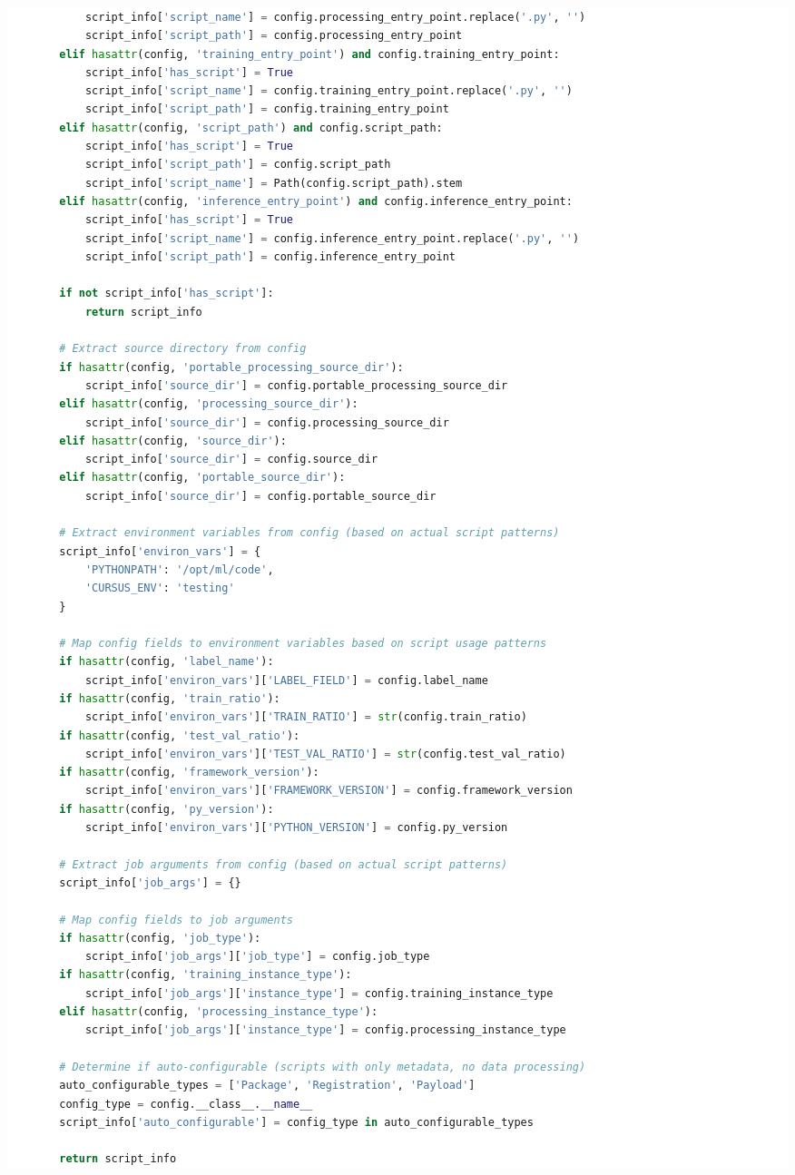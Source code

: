 ```python
            script_info['script_name'] = config.processing_entry_point.replace('.py', '')
            script_info['script_path'] = config.processing_entry_point
        elif hasattr(config, 'training_entry_point') and config.training_entry_point:
            script_info['has_script'] = True
            script_info['script_name'] = config.training_entry_point.replace('.py', '')
            script_info['script_path'] = config.training_entry_point
        elif hasattr(config, 'script_path') and config.script_path:
            script_info['has_script'] = True
            script_info['script_path'] = config.script_path
            script_info['script_name'] = Path(config.script_path).stem
        elif hasattr(config, 'inference_entry_point') and config.inference_entry_point:
            script_info['has_script'] = True
            script_info['script_name'] = config.inference_entry_point.replace('.py', '')
            script_info['script_path'] = config.inference_entry_point
        
        if not script_info['has_script']:
            return script_info
        
        # Extract source directory from config
        if hasattr(config, 'portable_processing_source_dir'):
            script_info['source_dir'] = config.portable_processing_source_dir
        elif hasattr(config, 'processing_source_dir'):
            script_info['source_dir'] = config.processing_source_dir
        elif hasattr(config, 'source_dir'):
            script_info['source_dir'] = config.source_dir
        elif hasattr(config, 'portable_source_dir'):
            script_info['source_dir'] = config.portable_source_dir
        
        # Extract environment variables from config (based on actual script patterns)
        script_info['environ_vars'] = {
            'PYTHONPATH': '/opt/ml/code',
            'CURSUS_ENV': 'testing'
        }
        
        # Map config fields to environment variables based on script usage patterns
        if hasattr(config, 'label_name'):
            script_info['environ_vars']['LABEL_FIELD'] = config.label_name
        if hasattr(config, 'train_ratio'):
            script_info['environ_vars']['TRAIN_RATIO'] = str(config.train_ratio)
        if hasattr(config, 'test_val_ratio'):
            script_info['environ_vars']['TEST_VAL_RATIO'] = str(config.test_val_ratio)
        if hasattr(config, 'framework_version'):
            script_info['environ_vars']['FRAMEWORK_VERSION'] = config.framework_version
        if hasattr(config, 'py_version'):
            script_info['environ_vars']['PYTHON_VERSION'] = config.py_version
        
        # Extract job arguments from config (based on actual script patterns)
        script_info['job_args'] = {}
        
        # Map config fields to job arguments
        if hasattr(config, 'job_type'):
            script_info['job_args']['job_type'] = config.job_type
        if hasattr(config, 'training_instance_type'):
            script_info['job_args']['instance_type'] = config.training_instance_type
        elif hasattr(config, 'processing_instance_type'):
            script_info['job_args']['instance_type'] = config.processing_instance_type
        
        # Determine if auto-configurable (scripts with only metadata, no data processing)
        auto_configurable_types = ['Package', 'Registration', 'Payload']
        config_type = config.__class__.__name__
        script_info['auto_configurable'] = config_type in auto_configurable_types
        
        return script_info
```